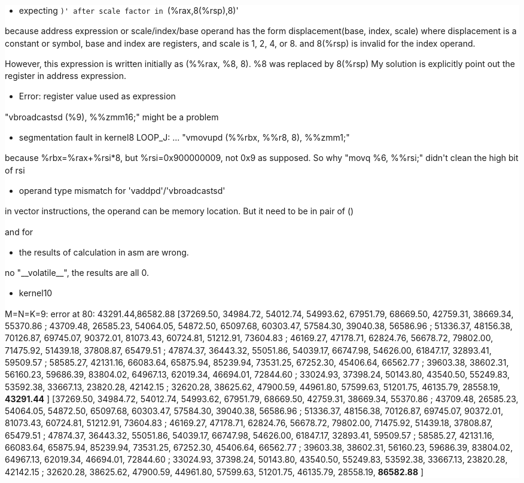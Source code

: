 
- expecting `)' after scale factor in `(%rax,8(%rsp),8)'

because address expression or scale/index/base operand has the form displacement(base, index, scale) where displacement is a constant or symbol, base and index are registers, and scale is 1, 2, 4, or 8. 
and 8(%rsp) is invalid for the index operand.

However, this expression is written initially as (%%rax, %8, 8). %8 was replaced by 8(%rsp)
My solution is explicitly point out the register in address expression.


- Error: register value used as expression

"vbroadcastsd (%9), %%zmm16;" might be a problem


- segmentation fault in kernel8
LOOP_J:
...
"vmovupd (%%rbx, %%r8, 8), %%zmm1;"

because %rbx=%rax+%rsi*8, but %rsi=0x900000009, not 0x9 as supposed.
So why "movq %6, %%rsi;" didn't clean the high bit of rsi


- operand type mismatch for 'vaddpd'/'vbroadcastsd'

in vector instructions, the operand can be memory location. But it need to be in pair of () 

and for 


- the results of calculation in asm are wrong.

no "\_\_volatile__", the results are all 0.


-  kernel10

M=N=K=9:
error at 80: 43291.44,86582.88
[37269.50, 34984.72, 54012.74, 54993.62, 67951.79, 68669.50, 42759.31, 38669.34, 55370.86 ;
43709.48, 26585.23, 54064.05, 54872.50, 65097.68, 60303.47, 57584.30, 39040.38, 56586.96 ;
51336.37, 48156.38, 70126.87, 69745.07, 90372.01, 81073.43, 60724.81, 51212.91, 73604.83 ;
46169.27, 47178.71, 62824.76, 56678.72, 79802.00, 71475.92, 51439.18, 37808.87, 65479.51 ;
47874.37, 36443.32, 55051.86, 54039.17, 66747.98, 54626.00, 61847.17, 32893.41, 59509.57 ;
58585.27, 42131.16, 66083.64, 65875.94, 85239.94, 73531.25, 67252.30, 45406.64, 66562.77 ;
39603.38, 38602.31, 56160.23, 59686.39, 83804.02, 64967.13, 62019.34, 46694.01, 72844.60 ;
33024.93, 37398.24, 50143.80, 43540.50, 55249.83, 53592.38, 33667.13, 23820.28, 42142.15 ;
32620.28, 38625.62, 47900.59, 44961.80, 57599.63, 51201.75, 46135.79, 28558.19, **43291.44** ]
[37269.50, 34984.72, 54012.74, 54993.62, 67951.79, 68669.50, 42759.31, 38669.34, 55370.86 ;
43709.48, 26585.23, 54064.05, 54872.50, 65097.68, 60303.47, 57584.30, 39040.38, 56586.96 ;
51336.37, 48156.38, 70126.87, 69745.07, 90372.01, 81073.43, 60724.81, 51212.91, 73604.83 ;
46169.27, 47178.71, 62824.76, 56678.72, 79802.00, 71475.92, 51439.18, 37808.87, 65479.51 ;
47874.37, 36443.32, 55051.86, 54039.17, 66747.98, 54626.00, 61847.17, 32893.41, 59509.57 ;
58585.27, 42131.16, 66083.64, 65875.94, 85239.94, 73531.25, 67252.30, 45406.64, 66562.77 ;
39603.38, 38602.31, 56160.23, 59686.39, 83804.02, 64967.13, 62019.34, 46694.01, 72844.60 ;
33024.93, 37398.24, 50143.80, 43540.50, 55249.83, 53592.38, 33667.13, 23820.28, 42142.15 ;
32620.28, 38625.62, 47900.59, 44961.80, 57599.63, 51201.75, 46135.79, 28558.19, **86582.88** ]

